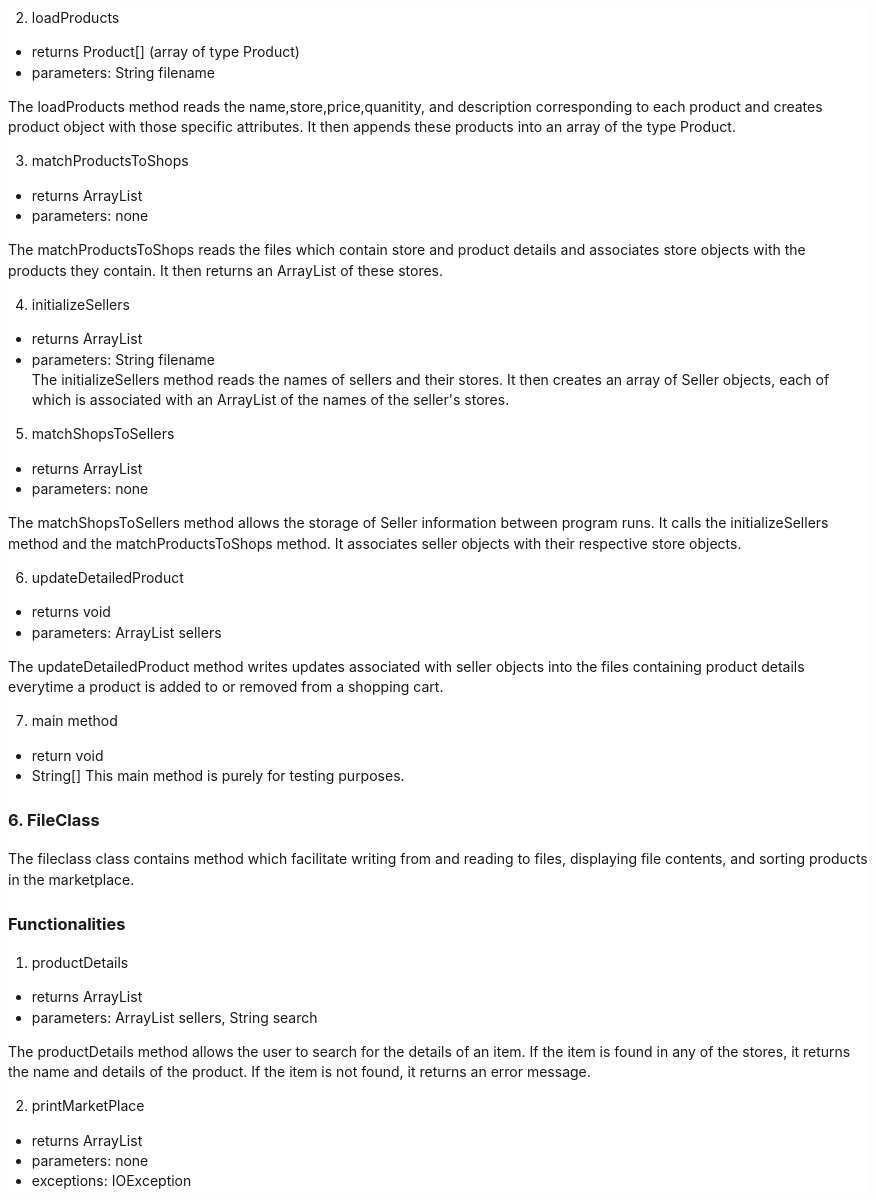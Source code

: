  2. loadProducts
 - returns Product[] (array of type Product)
 - parameters: String filename<br />
 
The loadProducts method reads the name,store,price,quanitity, and description corresponding to each product and creates product object with those specific attributes. It then appends these products into an array of the type Product.

 3. matchProductsToShops
 - returns ArrayList<Shop>
 - parameters: none<br />
 
 The matchProductsToShops reads the files which contain store and product details and associates store objects with the products they contain. It then returns an ArrayList of these stores.

 4. initializeSellers
 - returns ArrayList<Seller>
 - parameters: String filename<br />
 The initializeSellers method reads the names of sellers and their stores. It then creates an array of Seller objects, each of which is associated with an ArrayList of the names of the seller's stores.
 
5. matchShopsToSellers
- returns ArrayList<Seller>
- parameters: none<br />
 
The matchShopsToSellers method allows the storage of Seller information between program runs. It calls the initializeSellers method and the matchProductsToShops method. It associates seller objects with their respective store objects.

 6. updateDetailedProduct
- returns void
- parameters: ArrayList<Seller> sellers<br />
 
The updateDetailedProduct method writes updates associated with seller objects into the files containing product details everytime a product is added to or removed from a shopping cart.

7. main method
- return void
- String[]
 This main method is purely for testing purposes.

### 6. **FileClass**
The fileclass class contains method which facilitate writing from and reading to files, displaying file contents, and sorting products in the marketplace.
### Functionalities
1. productDetails
- returns ArrayList<Product> 
- parameters: ArrayList<Seller> sellers, String search<br />
 
The productDetails method allows the user to search for the details of an item. If the item is found in any of the stores, it returns the name and details of the product. If the item is not found, it returns an error message.

2. printMarketPlace
- returns ArrayList<String>
- parameters: none
- exceptions: IOException<br />
 